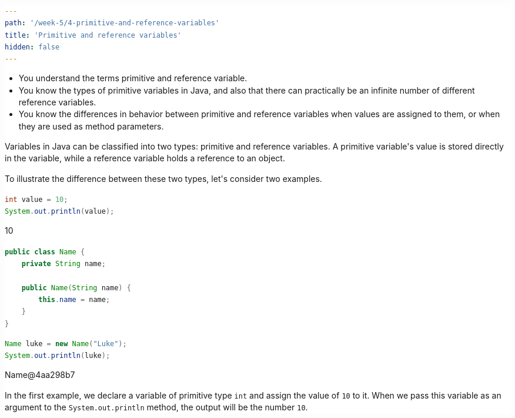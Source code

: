 ```yaml
---
path: '/week-5/4-primitive-and-reference-variables'
title: 'Primitive and reference variables'
hidden: false
---
```


<text-box variant='learningObjectives' name='Learning Objectives'>

- You understand the terms primitive and reference variable.
- You know the types of primitive variables in Java, and also that there can practically be an infinite number of different reference variables.
- You know the differences in behavior between primitive and reference variables when values are assigned to them, or when they are used as method parameters.

</text-box>

Variables in Java can be classified into two types: primitive and reference variables. A primitive variable's value is stored directly in the variable, while a reference variable holds a reference to an object.

To illustrate the difference between these two types, let's consider two examples.

```java
int value = 10;
System.out.println(value);
```

<sample-output>

10

</sample-output>

```java
public class Name {
    private String name;

    public Name(String name) {
        this.name = name;
    }
}
```

```java
Name luke = new Name("Luke");
System.out.println(luke);
```

<sample-output>

Name@4aa298b7

</sample-output>

In the first example, we declare a variable of primitive type `int` and assign the value of `10` to it. When we pass this variable as an argument to the `System.out.println` method, the output will be the number `10`.

